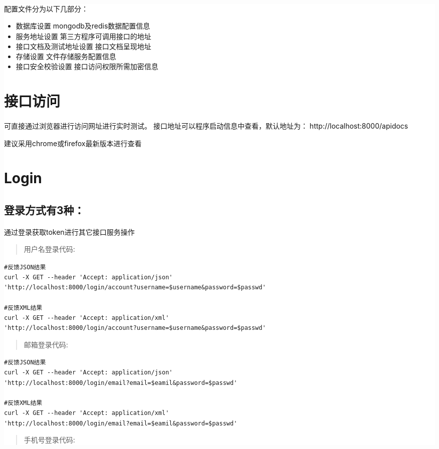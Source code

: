 配置文件分为以下几部分：

* 数据库设置
  mongodb及redis数据配置信息
* 服务地址设置
  第三方程序可调用接口的地址
* 接口文档及测试地址设置
  接口文档呈现地址
* 存储设置
  文件存储服务配置信息
* 接口安全校验设置
  接口访问权限所需加密信息

# 接口访问
可直接通过浏览器进行访问网址进行实时测试。
接口地址可以程序启动信息中查看，默认地址为： http://localhost:8000/apidocs

<aside class="notice">
建议采用chrome或firefox最新版本进行查看
</aside>

# Login
## 登录方式有3种：
通过登录获取token进行其它接口服务操作

> 用户名登录代码:

```shell
#反馈JSON结果
curl -X GET --header 'Accept: application/json' 
'http://localhost:8000/login/account?username=$username&password=$passwd'

#反馈XML结果
curl -X GET --header 'Accept: application/xml' 
'http://localhost:8000/login/account?username=$username&password=$passwd'

```

> 邮箱登录代码:

```shell
#反馈JSON结果
curl -X GET --header 'Accept: application/json'
'http://localhost:8000/login/email?email=$eamil&password=$passwd'

#反馈XML结果
curl -X GET --header 'Accept: application/xml' 
'http://localhost:8000/login/email?email=$eamil&password=$passwd'
```

> 手机号登录代码:

